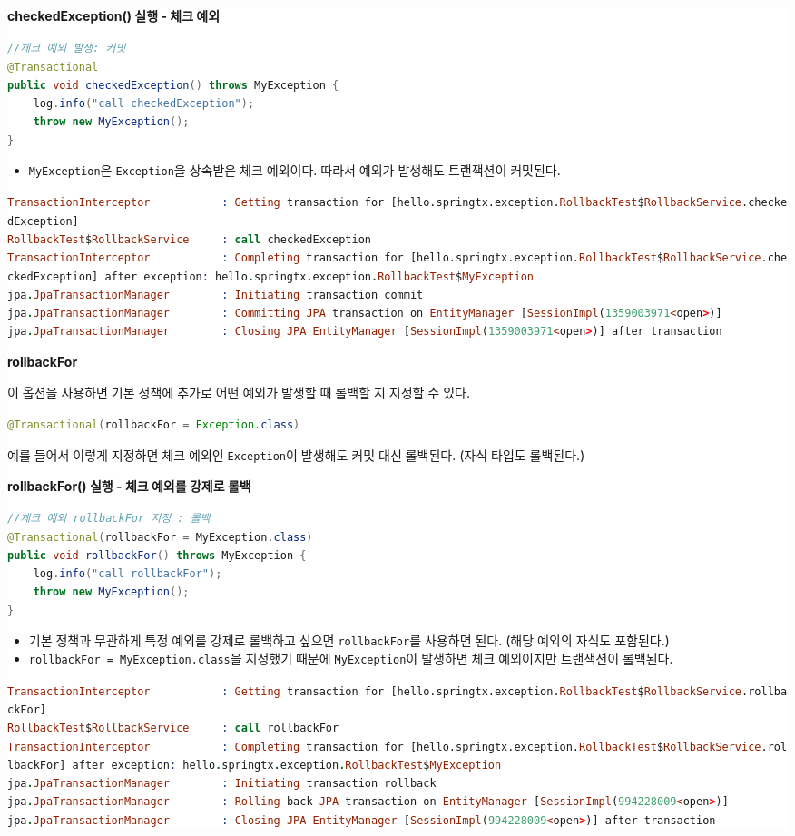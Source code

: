 **checkedException() 실행 - 체크 예외**

```java
//체크 예외 발생: 커밋
@Transactional
public void checkedException() throws MyException {
    log.info("call checkedException");
    throw new MyException();
}
```

- `MyException`은 `Exception`을 상속받은 체크 예외이다. 따라서 예외가 발생해도 트랜잭션이 커밋된다.

```prolog
TransactionInterceptor           : Getting transaction for [hello.springtx.exception.RollbackTest$RollbackService.checkedException]
RollbackTest$RollbackService     : call checkedException
TransactionInterceptor           : Completing transaction for [hello.springtx.exception.RollbackTest$RollbackService.checkedException] after exception: hello.springtx.exception.RollbackTest$MyException
jpa.JpaTransactionManager        : Initiating transaction commit
jpa.JpaTransactionManager        : Committing JPA transaction on EntityManager [SessionImpl(1359003971<open>)]
jpa.JpaTransactionManager        : Closing JPA EntityManager [SessionImpl(1359003971<open>)] after transaction
```

**rollbackFor**

이 옵션을 사용하면 기본 정책에 추가로 어떤 예외가 발생할 때 롤백할 지 지정할 수 있다.

```java
@Transactional(rollbackFor = Exception.class)
```

예를 들어서 이렇게 지정하면 체크 예외인 `Exception`이 발생해도 커밋 대신 롤백된다. (자식 타입도 롤백된다.)

**rollbackFor() 실행 - 체크 예외를 강제로 롤백**

```java
//체크 예외 rollbackFor 지정 : 롤백
@Transactional(rollbackFor = MyException.class)
public void rollbackFor() throws MyException {
    log.info("call rollbackFor");
    throw new MyException();
}
```

- 기본 정책과 무관하게 특정 예외를 강제로 롤백하고 싶으면 `rollbackFor`를 사용하면 된다. (해당 예외의 자식도 포함된다.)
- `rollbackFor = MyException.class`을 지정했기 때문에 `MyException`이 발생하면 체크 예외이지만 트랜잭션이 롤백된다.

```prolog
TransactionInterceptor           : Getting transaction for [hello.springtx.exception.RollbackTest$RollbackService.rollbackFor]
RollbackTest$RollbackService     : call rollbackFor
TransactionInterceptor           : Completing transaction for [hello.springtx.exception.RollbackTest$RollbackService.rollbackFor] after exception: hello.springtx.exception.RollbackTest$MyException
jpa.JpaTransactionManager        : Initiating transaction rollback
jpa.JpaTransactionManager        : Rolling back JPA transaction on EntityManager [SessionImpl(994228009<open>)]
jpa.JpaTransactionManager        : Closing JPA EntityManager [SessionImpl(994228009<open>)] after transaction
```
